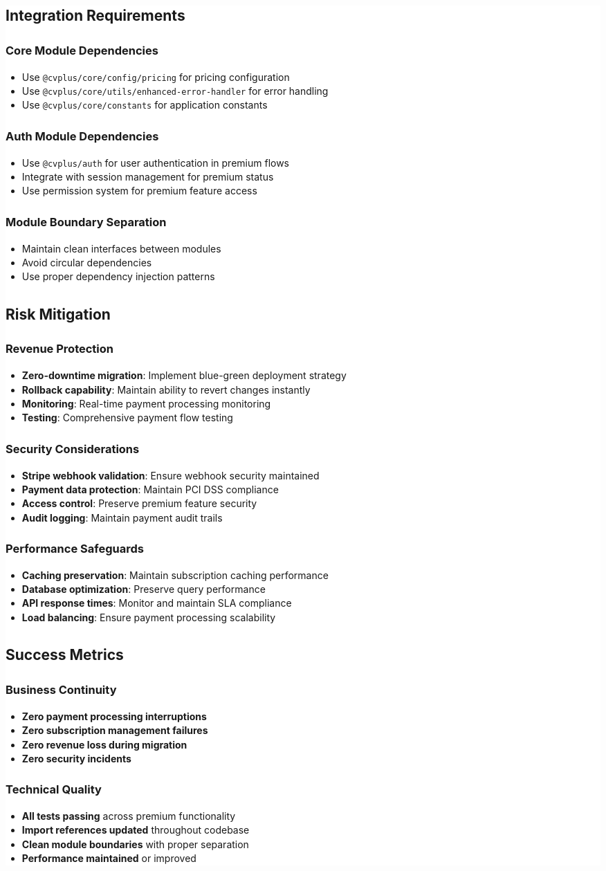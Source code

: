 ## Integration Requirements

### Core Module Dependencies
- Use `@cvplus/core/config/pricing` for pricing configuration
- Use `@cvplus/core/utils/enhanced-error-handler` for error handling
- Use `@cvplus/core/constants` for application constants

### Auth Module Dependencies  
- Use `@cvplus/auth` for user authentication in premium flows
- Integrate with session management for premium status
- Use permission system for premium feature access

### Module Boundary Separation
- Maintain clean interfaces between modules
- Avoid circular dependencies
- Use proper dependency injection patterns

## Risk Mitigation

### Revenue Protection
- **Zero-downtime migration**: Implement blue-green deployment strategy
- **Rollback capability**: Maintain ability to revert changes instantly
- **Monitoring**: Real-time payment processing monitoring
- **Testing**: Comprehensive payment flow testing

### Security Considerations
- **Stripe webhook validation**: Ensure webhook security maintained
- **Payment data protection**: Maintain PCI DSS compliance
- **Access control**: Preserve premium feature security
- **Audit logging**: Maintain payment audit trails

### Performance Safeguards
- **Caching preservation**: Maintain subscription caching performance
- **Database optimization**: Preserve query performance
- **API response times**: Monitor and maintain SLA compliance
- **Load balancing**: Ensure payment processing scalability

## Success Metrics

### Business Continuity
- **Zero payment processing interruptions**
- **Zero subscription management failures**
- **Zero revenue loss during migration**
- **Zero security incidents**

### Technical Quality
- **All tests passing** across premium functionality
- **Import references updated** throughout codebase
- **Clean module boundaries** with proper separation
- **Performance maintained** or improved
